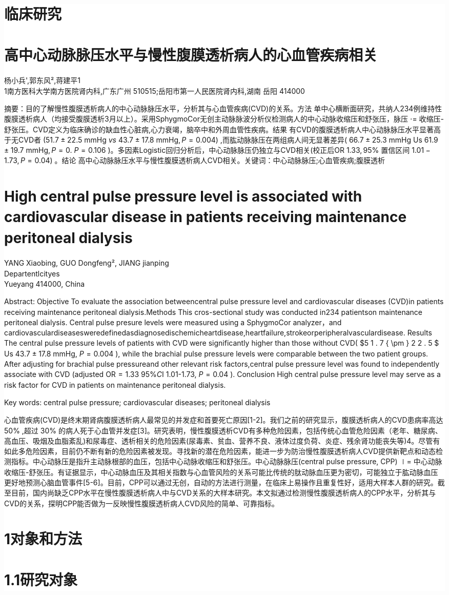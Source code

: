 # 临床研究

# 高中心动脉脉压水平与慢性腹膜透析病人的心血管疾病相关

杨小兵',郭东风²,蒋建平1  
1南方医科大学南方医院肾内科,广东广州 510515;岳阳市第一人民医院肾内科,湖南 岳阳 414000

摘要：目的了解慢性腹膜透析病人的中心动脉脉压水平，分析其与心血管疾病(CVD)的关系。方法 单中心横断面研究，共纳人234例维持性腹膜透析病人（均接受腹膜透析3月以上）。采用SphygmoCor无创主动脉脉波分析仪检测病人的中心动脉收缩压和舒张压，脉压 $\scriptstyle \cdot =$ 收缩压-舒张压。CVD定义为临床确诊的缺血性心脏病,心力衰竭，脑卒中和外周血管性疾病。结果 有CVD的腹膜透析病人中心动脉脉压水平显著高于无CVD者 $( 5 1 . 7 \pm 2 2 . 5 \ \mathrm { m m H g } \ v s \ 4 3 . 7 \pm 1 7 . 8 \ \mathrm { m m H g } , P = 0 . 0 0 4 )$ ,而肱动脉脉压在两组病人间无显著差异( $6 6 . 7 { \pm } 2 5 . 3 ~ \mathrm { m m H g }$ Us $6 1 . 9 { \pm } 1 9 . 7 ~ \mathrm { m m H g } , P { = } 0 .$ $\scriptstyle P = 0 . 1 0 6$ )。多因素Logistic回归分析后，中心动脉脉压仍独立与CVD相关(校正后OR $1 . 3 3 , 9 5 \%$ 置信区间 $1 . 0 1 { - } 1 . 7 3 , P { = } 0 . 0 4 )$ 。结论 高中心动脉脉压水平与慢性腹膜透析病人CVD相关。关键词：中心动脉脉压;心血管疾病;腹膜透析

# High central pulse pressure level is associated with cardiovascular disease in patients receiving maintenance peritoneal dialysis

YANG Xiaobing, GUO Dongfeng², JIANG jianping   
Departentlcityes   
Yueyang 414000, China

Abstract: Objective To evaluate the association betweencentral pulse pressure level and cardiovascular diseases (CVD)in patients receiving maintenance peritoneal dialysis.Methods This cros-sectional study was conducted in234 patientson maintenance peritoneal dialysis. Central pulse presure levels were measured using a SphygmoCor analyzer，and cardiovasculardiseasesweredefinedasdiagnosedischemicheartdisease,heartfailure,strokeorperipheralvasculardisease. Results The central pulse pressure levels of patients with CVD were significantly higher than those without CVD( $5 1 . 7 { \pm } 2 2 . 5 \$ Us $4 3 . 7 { \pm } 1 7 . 8$ mmHg, $\scriptstyle P = 0 . 0 0 4$ ), while the brachial pulse pressure levels were comparable between the two patient groups. After adjusting for brachial pulse pressureand other relevant risk factors,central pulse pressure level was found to independently associate with CVD (adjusted $\mathrm { O R } { = } 1 . 3 3$ $9 5 \% C \mathrm { I }$ 1.01-1.73, $\scriptstyle P = 0 . 0 4$ ). Conclusion High central pulse pressure level may serve as a risk factor for CVD in patients on maintenance peritoneal dialysis.

Key words: central pulse pressure; cardiovascular diseases; peritoneal dialysis

心血管疾病(CVD)是终末期肾病腹膜透析病人最常见的并发症和首要死亡原因[1-2]。我们之前的研究显示，腹膜透析病人的CVD患病率高达 $5 0 \%$ ,超过 $30 \%$ 的病人死于心血管并发症[3]。研究表明，慢性腹膜透析CVD有多种危险因素，包括传统心血管危险因素（老年、糖尿病、高血压、吸烟及血脂紊乱)和尿毒症、透析相关的危险因素(尿毒素、贫血、营养不良、液体过度负荷、炎症、残余肾功能丧失等)4。尽管有如此多危险因素，目前仍不断有新的危险因素被发现。寻找新的潜在危险因素，能进一步为防治慢性腹膜透析病人CVD提供新靶点和动态检测指标。中心动脉压是指升主动脉根部的血压，包括中心动脉收缩压和舒张压。中心动脉脉压(central pulse pressure, CPP) $\mid =$ 中心动脉收缩压-舒张压。有证据显示，中心动脉血压及其相关指数与心血管风险的关系可能比传统的肽动脉血压更为密切，可能独立于肱动脉血压更好地预测心脑血管事件[5-6]。目前，CPP可以通过无创，自动的方法进行测量，在临床上易操作且重复性好，适用大样本人群的研究。截至目前，国内尚缺乏CPP水平在慢性腹膜透析病人中与CVD关系的大样本研究。本文拟通过检测慢性腹膜透析病人的CPP水平，分析其与CVD的关系，探明CPP能否做为一反映慢性腹膜透析病人CVD风险的简单、可靠指标。

# 1对象和方法

# 1.1研究对象
